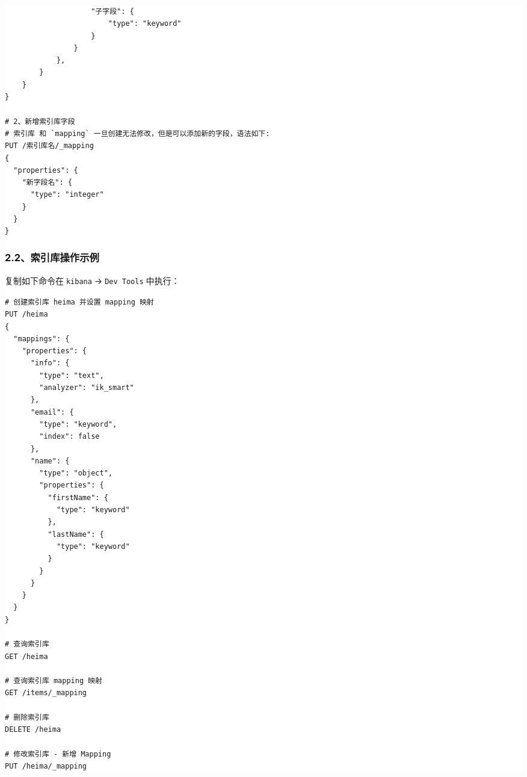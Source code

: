 ```
                    "子字段": {
                        "type": "keyword"
                    }
                }
            },
        }
    }
}

# 2、新增索引库字段
# 索引库 和 `mapping` 一旦创建无法修改，但是可以添加新的字段，语法如下:
PUT /索引库名/_mapping
{
  "properties": {
    "新字段名": {
      "type": "integer"
    }
  }
}
```

### 2.2、索引库操作示例
复制如下命令在 `kibana` -> `Dev Tools` 中执行： 
```
# 创建索引库 heima 并设置 mapping 映射
PUT /heima
{
  "mappings": {
    "properties": {
      "info": {
        "type": "text",
        "analyzer": "ik_smart"
      },
      "email": {
        "type": "keyword",
        "index": false
      },
      "name": {
        "type": "object",
        "properties": {
          "firstName": {
            "type": "keyword"
          },
          "lastName": {
            "type": "keyword"
          }
        }
      }
    }
  }
}

# 查询索引库
GET /heima

# 查询索引库 mapping 映射
GET /items/_mapping

# 删除索引库
DELETE /heima

# 修改索引库 - 新增 Mapping
PUT /heima/_mapping
```